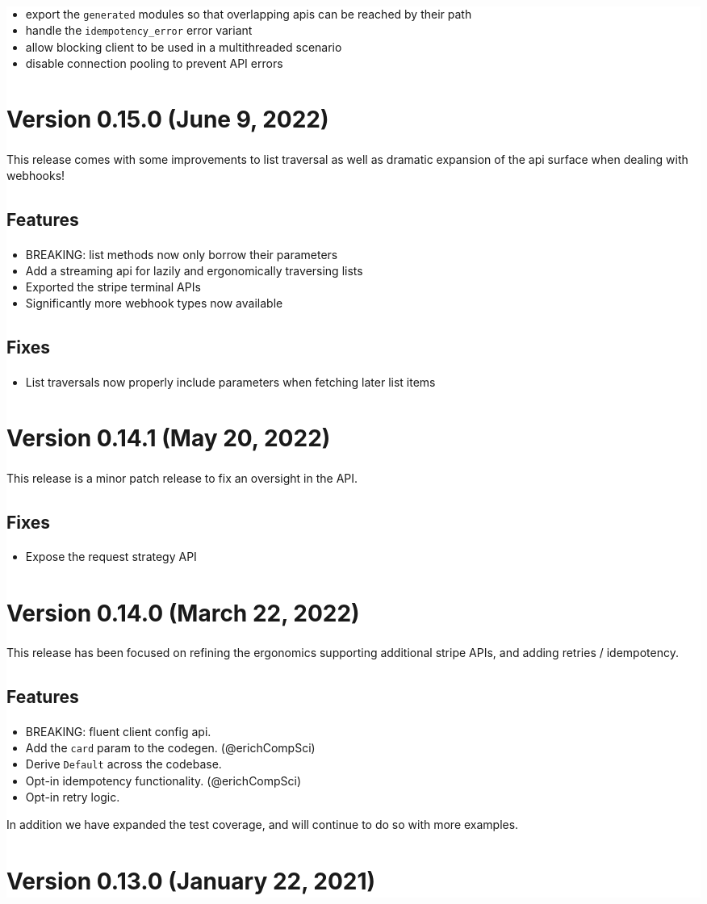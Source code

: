 - export the `generated` modules so that overlapping apis can be
  reached by their path
- handle the `idempotency_error` error variant
- allow blocking client to be used in a multithreaded scenario
- disable connection pooling to prevent API errors

# Version 0.15.0 (June 9, 2022)

This release comes with some improvements to list traversal as well
as dramatic expansion of the api surface when dealing with webhooks!

## Features

- BREAKING: list methods now only borrow their parameters
- Add a streaming api for lazily and ergonomically traversing lists
- Exported the stripe terminal APIs
- Significantly more webhook types now available

## Fixes

- List traversals now properly include parameters when fetching
  later list items

# Version 0.14.1 (May 20, 2022)

This release is a minor patch release to fix an oversight in the API.

## Fixes

- Expose the request strategy API

# Version 0.14.0 (March 22, 2022)

This release has been focused on refining the ergonomics
supporting additional stripe APIs, and adding retries / idempotency.

## Features

- BREAKING: fluent client config api.
- Add the `card` param to the codegen. (@erichCompSci)
- Derive `Default` across the codebase.
- Opt-in idempotency functionality. (@erichCompSci)
- Opt-in retry logic.

In addition we have expanded the test coverage, and will
continue to do so with more examples.

# Version 0.13.0 (January 22, 2021)
